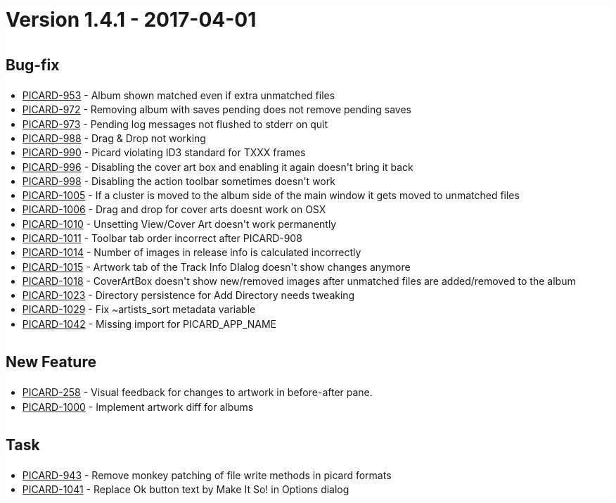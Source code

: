 # Version 1.4.1 - 2017-04-01
## Bug-fix
- [PICARD-953](https://tickets.metabrainz.org/browse/PICARD-953) - Album shown matched even if extra unmatched files
- [PICARD-972](https://tickets.metabrainz.org/browse/PICARD-972) - Removing album with saves pending does not remove pending saves
- [PICARD-973](https://tickets.metabrainz.org/browse/PICARD-973) - Pending log messages not flushed to stderr on quit
- [PICARD-988](https://tickets.metabrainz.org/browse/PICARD-988) - Drag & Drop not working
- [PICARD-990](https://tickets.metabrainz.org/browse/PICARD-990) - Picard violating ID3 standard for TXXX frames
- [PICARD-996](https://tickets.metabrainz.org/browse/PICARD-996) - Disabling the cover art box and enabling it again doesn't bring it back
- [PICARD-998](https://tickets.metabrainz.org/browse/PICARD-998) - Disabling the action toolbar sometimes doesn't work
- [PICARD-1005](https://tickets.metabrainz.org/browse/PICARD-1005) - If a cluster is moved to the album side of the main window it gets moved to unmatched files
- [PICARD-1006](https://tickets.metabrainz.org/browse/PICARD-1006) - Drag and drop for cover arts doesnt work on OSX
- [PICARD-1010](https://tickets.metabrainz.org/browse/PICARD-1010) - Unsetting View/Cover Art doesn't work permanently
- [PICARD-1011](https://tickets.metabrainz.org/browse/PICARD-1011) - Toolbar tab order incorrect after PICARD-908
- [PICARD-1014](https://tickets.metabrainz.org/browse/PICARD-1014) - Number of images in release info is calculated incorrectly
- [PICARD-1015](https://tickets.metabrainz.org/browse/PICARD-1015) - Artwork tab of the Track Info DIalog doesn't show changes anymore
- [PICARD-1018](https://tickets.metabrainz.org/browse/PICARD-1018) - CoverArtBox doesn't show new/removed images after unmatched files are added/removed to the album
- [PICARD-1023](https://tickets.metabrainz.org/browse/PICARD-1023) - Directory persistence for Add Directory needs tweaking
- [PICARD-1029](https://tickets.metabrainz.org/browse/PICARD-1029) - Fix ~artists_sort metadata variable
- [PICARD-1042](https://tickets.metabrainz.org/browse/PICARD-1042) - Missing import for PICARD_APP_NAME

## New Feature
- [PICARD-258](https://tickets.metabrainz.org/browse/PICARD-258) - Visual feedback for changes to artwork in before-after pane.
- [PICARD-1000](https://tickets.metabrainz.org/browse/PICARD-1000) - Implement artwork diff for albums

## Task
- [PICARD-943](https://tickets.metabrainz.org/browse/PICARD-943) - Remove monkey patching of file write methods in picard formats
- [PICARD-1041](https://tickets.metabrainz.org/browse/PICARD-1041) - Replace Ok button text by Make It So! in Options dialog
